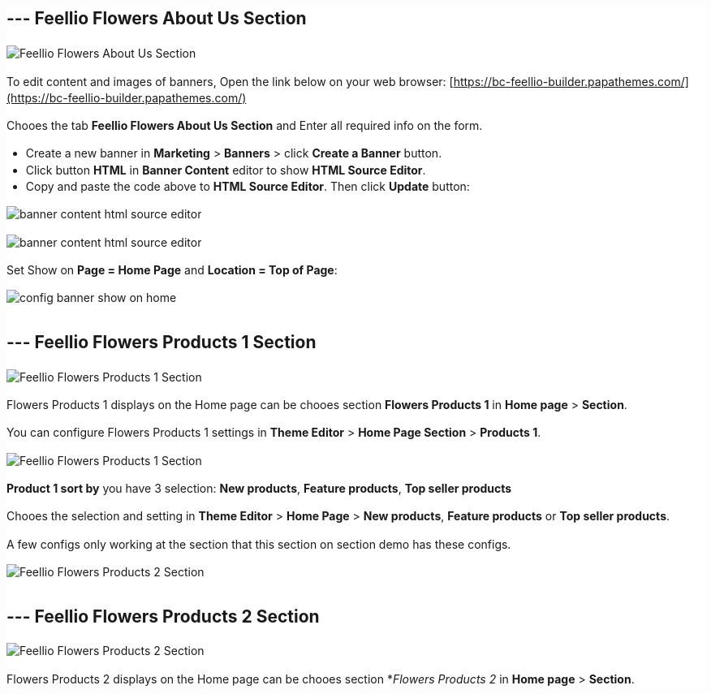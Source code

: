 
## --- Feellio Flowers About Us Section

![Feellio Flowers About Us Section](img/sections/feellio-flowers-about-us-section.png)

To edit content and images of banners, Open the link below on your web browser: [https://bc-feellio-builder.papathemes.com/](https://bc-feellio-builder.papathemes.com/)

Chooes the tab __Feellio Flowers About Us Section__ and Enter all required info on the form.

- Create a new banner in __Marketing__ > __Banners__ > click __Create a Banner__ button.
- Click button __HTML__ in __Banner Content__ editor to show __HTML Source Editor__.
- Copy and paste the code above to __HTML Source Editor__. Then click __Update__ button:

![banner content html source editor](img/banner-content-html-source-banner-code.jpg)

![banner content html source editor](img/banner-content-html-source-editor.jpg)

Set Show on __Page = Home Page__ and __Location = Top of Page__:

![config banner show on home](img/config-banner-show-on-home.jpg)



## --- Feellio Flowers Products 1 Section

![Feellio Flowers Products 1 Section](img/sections/feellio-flowers-products-1-section.png)

Flowers Products 1 displays on the Home page can be chooes section **Flowers Products 1** in **Home page** > **Section**.

You can configure Flowers Products 1 settings in **Theme Editor** > **Home Page Section** > **Products 1**.

![Feellio Flowers Products 1 Section](img/sections/feellio-flowers-products.png)

**Product 1 sort by** you have 3 selection: **New products**, **Feature products**, **Top seller products**

Chooes the selection and setting in **Theme Editor** > **Home Page** > **New products**, **Feature products** or **Top seller products**.

A few configs only working at the section that this section on section demo has these configs.

![Feellio Flowers Products 2 Section](img/sections/feellio-products-config.png)



## --- Feellio Flowers Products 2 Section

![Feellio Flowers Products 2 Section](img/sections/feellio-flowers-products-2-section.png)

Flowers Products 2 displays on the Home page can be chooes section **Flowers Products 2* in **Home page** > **Section**.
